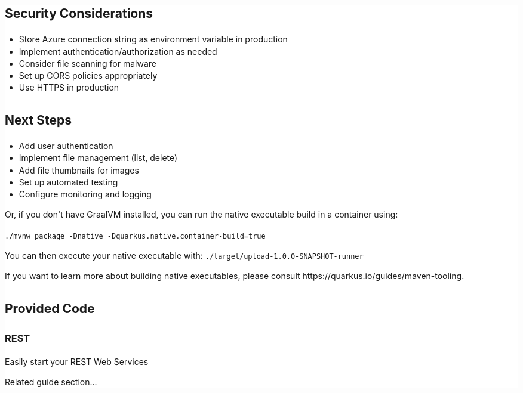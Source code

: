 ## Security Considerations

- Store Azure connection string as environment variable in production
- Implement authentication/authorization as needed
- Consider file scanning for malware
- Set up CORS policies appropriately
- Use HTTPS in production

## Next Steps

- Add user authentication
- Implement file management (list, delete)
- Add file thumbnails for images
- Set up automated testing
- Configure monitoring and logging

Or, if you don't have GraalVM installed, you can run the native executable build in a container using:

```shell script
./mvnw package -Dnative -Dquarkus.native.container-build=true
```

You can then execute your native executable with: `./target/upload-1.0.0-SNAPSHOT-runner`

If you want to learn more about building native executables, please consult <https://quarkus.io/guides/maven-tooling>.

## Provided Code

### REST

Easily start your REST Web Services

[Related guide section...](https://quarkus.io/guides/getting-started-reactive#reactive-jax-rs-resources)
